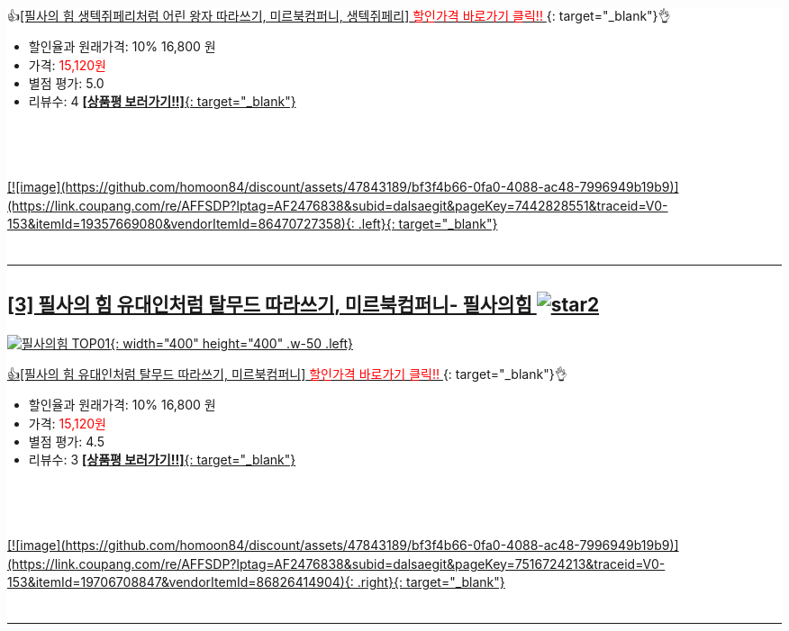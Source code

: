 
👍<a href="https://link.coupang.com/re/AFFSDP?lptag=AF2476838&subid=dalsaegit&pageKey=7442828551&traceid=V0-153&itemId=19357669080&vendorItemId=86470727358">[필사의 힘 생텍쥐페리처럼 어린 왕자 따라쓰기, 미르북컴퍼니, 생텍쥐페리]<font color=red> 할인가격 바로가기 클릭!! </font></a>{: target="_blank"}👌
<br>
- 할인율과 원래가격: 10%  16,800   원
- 가격: <span style='color:red'>15,120원</span>
- 별점 평가: 5.0
- 리뷰수: 4 <a href="https://link.coupang.com/re/AFFSDP?lptag=AF2476838&subid=dalsaegit&pageKey=7442828551&traceid=V0-153&itemId=19357669080&vendorItemId=86470727358"> <strong>[상품평 보러가기!!]</strong>{: target="_blank"}
<br>
<br>
<br>
[![image](https://github.com/homoon84/discount/assets/47843189/bf3f4b66-0fa0-4088-ac48-7996949b19b9)](https://link.coupang.com/re/AFFSDP?lptag=AF2476838&subid=dalsaegit&pageKey=7442828551&traceid=V0-153&itemId=19357669080&vendorItemId=86470727358){: .left}{: target="_blank"}
<br>
<br>

---

        
       
## [3] 필사의 힘 유대인처럼 탈무드 따라쓰기, 미르북컴퍼니- 필사의힘  <img width="81" alt="star2" src="https://user-images.githubusercontent.com/78655692/151471960-29c5febe-c509-4c6d-99f4-a2203eb193c5.png">

![필사의힘 TOP01](https://thumbnail10.coupangcdn.com/thumbnails/remote/230x230ex/image/retail/images/7299815696222664-3259f785-e9fb-409d-b670-20961b1c01e3.crdownload){: width="400" height="400" .w-50 .left}


👍<a href="https://link.coupang.com/re/AFFSDP?lptag=AF2476838&subid=dalsaegit&pageKey=7516724213&traceid=V0-153&itemId=19706708847&vendorItemId=86826414904">[필사의 힘 유대인처럼 탈무드 따라쓰기, 미르북컴퍼니]<font color=red> 할인가격 바로가기 클릭!! </font></a>{: target="_blank"}👌
<br>
- 할인율과 원래가격: 10%  16,800   원
- 가격: <span style='color:red'>15,120원</span>
- 별점 평가: 4.5
- 리뷰수: 3 <a href="https://link.coupang.com/re/AFFSDP?lptag=AF2476838&subid=dalsaegit&pageKey=7516724213&traceid=V0-153&itemId=19706708847&vendorItemId=86826414904"> <strong>[상품평 보러가기!!]</strong>{: target="_blank"}
<br>
<br>
<br>
[![image](https://github.com/homoon84/discount/assets/47843189/bf3f4b66-0fa0-4088-ac48-7996949b19b9)](https://link.coupang.com/re/AFFSDP?lptag=AF2476838&subid=dalsaegit&pageKey=7516724213&traceid=V0-153&itemId=19706708847&vendorItemId=86826414904){: .right}{: target="_blank"}
<br>
<br>

---

        
       